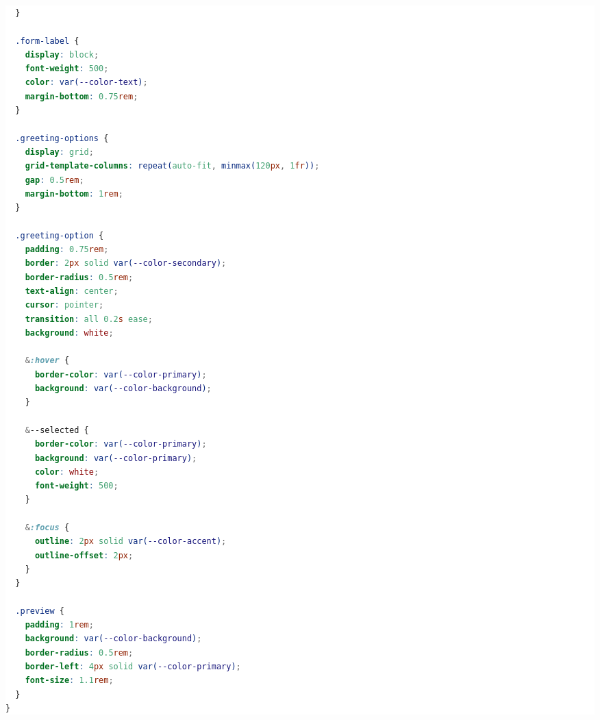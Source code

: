 ```scss
  }

  .form-label {
    display: block;
    font-weight: 500;
    color: var(--color-text);
    margin-bottom: 0.75rem;
  }

  .greeting-options {
    display: grid;
    grid-template-columns: repeat(auto-fit, minmax(120px, 1fr));
    gap: 0.5rem;
    margin-bottom: 1rem;
  }

  .greeting-option {
    padding: 0.75rem;
    border: 2px solid var(--color-secondary);
    border-radius: 0.5rem;
    text-align: center;
    cursor: pointer;
    transition: all 0.2s ease;
    background: white;

    &:hover {
      border-color: var(--color-primary);
      background: var(--color-background);
    }

    &--selected {
      border-color: var(--color-primary);
      background: var(--color-primary);
      color: white;
      font-weight: 500;
    }

    &:focus {
      outline: 2px solid var(--color-accent);
      outline-offset: 2px;
    }
  }

  .preview {
    padding: 1rem;
    background: var(--color-background);
    border-radius: 0.5rem;
    border-left: 4px solid var(--color-primary);
    font-size: 1.1rem;
  }
}
```
